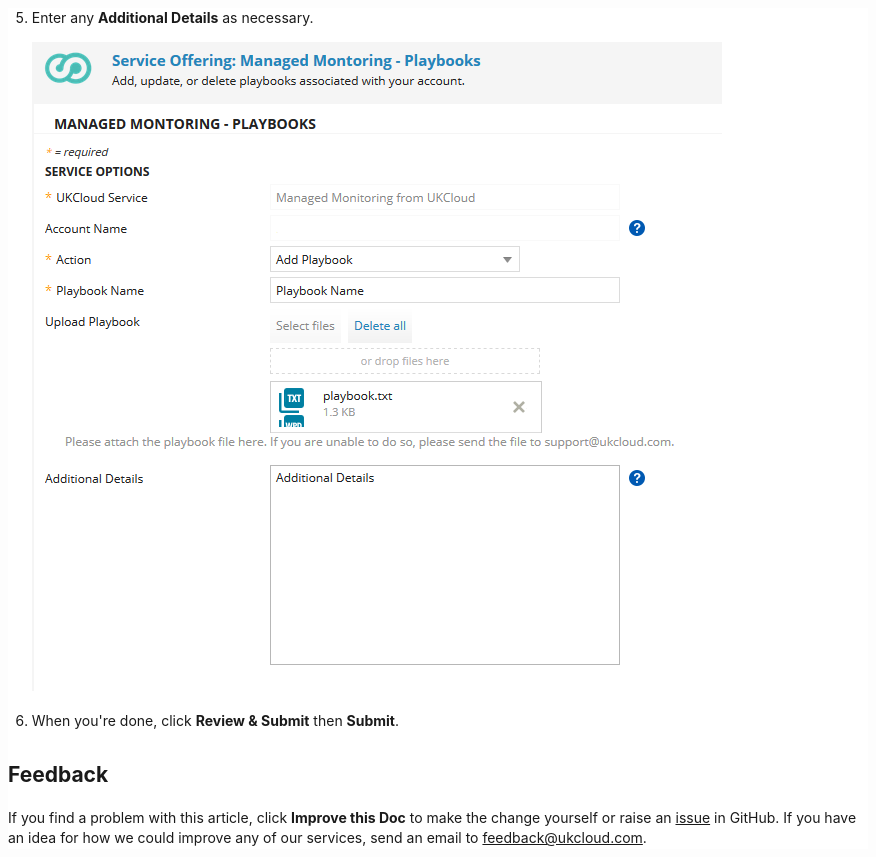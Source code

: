 5. Enter any **Additional Details** as necessary.

    ![Playbooks](images/man-monitoring-playbooks.png)

6. When you're done, click **Review & Submit** then **Submit**.

## Feedback

If you find a problem with this article, click **Improve this Doc** to make the change yourself or raise an [issue](https://github.com/UKCloud/documentation/issues) in GitHub. If you have an idea for how we could improve any of our services, send an email to <feedback@ukcloud.com>.
